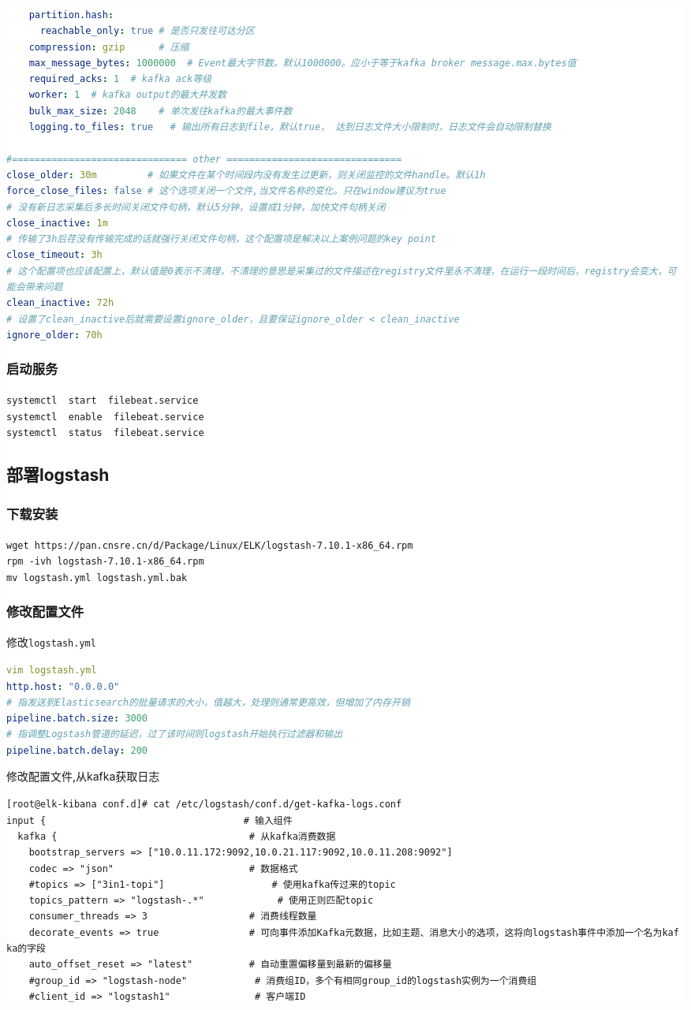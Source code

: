 ``` yaml
    partition.hash:
      reachable_only: true # 是否只发往可达分区
    compression: gzip      # 压缩
    max_message_bytes: 1000000  # Event最大字节数。默认1000000。应小于等于kafka broker message.max.bytes值
    required_acks: 1  # kafka ack等级
    worker: 1  # kafka output的最大并发数
    bulk_max_size: 2048    # 单次发往kafka的最大事件数
    logging.to_files: true   # 输出所有日志到file，默认true， 达到日志文件大小限制时，日志文件会自动限制替换

#=============================== other ===============================
close_older: 30m         # 如果文件在某个时间段内没有发生过更新，则关闭监控的文件handle。默认1h
force_close_files: false # 这个选项关闭一个文件,当文件名称的变化。只在window建议为true
# 没有新日志采集后多长时间关闭文件句柄，默认5分钟，设置成1分钟，加快文件句柄关闭
close_inactive: 1m
# 传输了3h后荏没有传输完成的话就强行关闭文件句柄，这个配置项是解决以上案例问题的key point
close_timeout: 3h
# 这个配置项也应该配置上，默认值是0表示不清理，不清理的意思是采集过的文件描述在registry文件里永不清理，在运行一段时间后，registry会变大，可能会带来问题
clean_inactive: 72h
# 设置了clean_inactive后就需要设置ignore_older，且要保证ignore_older < clean_inactive
ignore_older: 70h                                                                                         
```
### 启动服务
``` shell
systemctl  start  filebeat.service
systemctl  enable  filebeat.service
systemctl  status  filebeat.service
```
## 部署logstash
### 下载安装
``` shell
wget https://pan.cnsre.cn/d/Package/Linux/ELK/logstash-7.10.1-x86_64.rpm
rpm -ivh logstash-7.10.1-x86_64.rpm
mv logstash.yml logstash.yml.bak
```
### 修改配置文件
修改`logstash.yml`

``` yml
vim logstash.yml
http.host: "0.0.0.0"
# 指发送到Elasticsearch的批量请求的大小，值越大，处理则通常更高效，但增加了内存开销
pipeline.batch.size: 3000
# 指调整Logstash管道的延迟，过了该时间则logstash开始执行过滤器和输出
pipeline.batch.delay: 200
```

修改配置文件,从kafka获取日志
``` shell
[root@elk-kibana conf.d]# cat /etc/logstash/conf.d/get-kafka-logs.conf 
input {                                   # 输入组件
  kafka {                                  # 从kafka消费数据
    bootstrap_servers => ["10.0.11.172:9092,10.0.21.117:9092,10.0.11.208:9092"]
    codec => "json"                        # 数据格式
    #topics => ["3in1-topi"]                   # 使用kafka传过来的topic
    topics_pattern => "logstash-.*"             # 使用正则匹配topic
    consumer_threads => 3                  # 消费线程数量
    decorate_events => true                # 可向事件添加Kafka元数据，比如主题、消息大小的选项，这将向logstash事件中添加一个名为kafka的字段
    auto_offset_reset => "latest"          # 自动重置偏移量到最新的偏移量
    #group_id => "logstash-node"            # 消费组ID，多个有相同group_id的logstash实例为一个消费组
    #client_id => "logstash1"               # 客户端ID
```